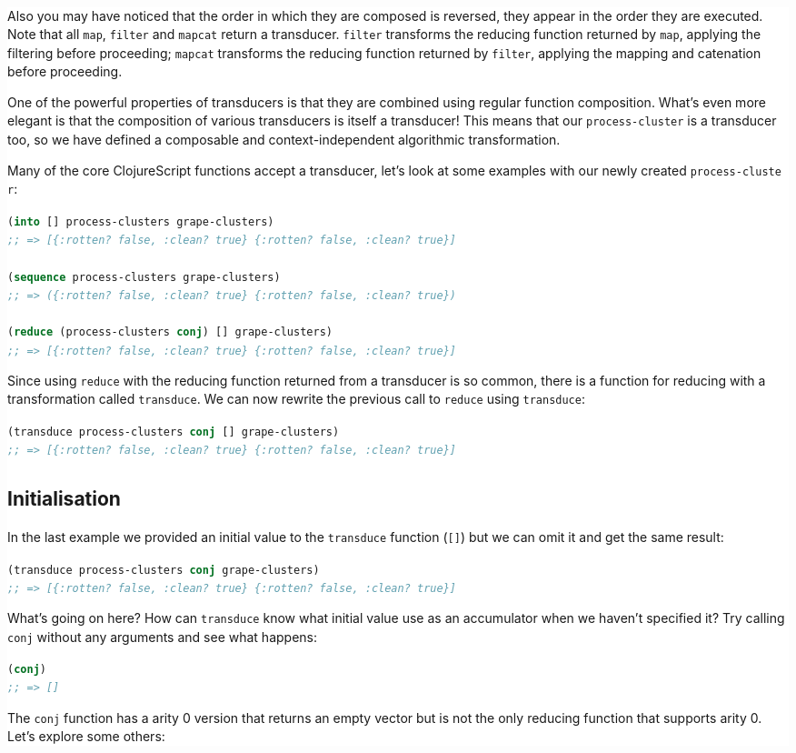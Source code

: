 Also you may have noticed that the order in which they are composed is
reversed, they appear in the order they are executed. Note that all
`map`, `filter` and `mapcat` return a transducer. `filter` transforms
the reducing function returned by `map`, applying the filtering before
proceeding; `mapcat` transforms the reducing function returned by
`filter`, applying the mapping and catenation before proceeding.

One of the powerful properties of transducers is that they are combined
using regular function composition. What’s even more elegant is that the
composition of various transducers is itself a transducer\! This means
that our `process-cluster` is a transducer too, so we have defined a
composable and context-independent algorithmic transformation.

Many of the core ClojureScript functions accept a transducer, let’s look
at some examples with our newly created `process-cluster`:

``` clojure
(into [] process-clusters grape-clusters)
;; => [{:rotten? false, :clean? true} {:rotten? false, :clean? true}]

(sequence process-clusters grape-clusters)
;; => ({:rotten? false, :clean? true} {:rotten? false, :clean? true})

(reduce (process-clusters conj) [] grape-clusters)
;; => [{:rotten? false, :clean? true} {:rotten? false, :clean? true}]
```

Since using `reduce` with the reducing function returned from a
transducer is so common, there is a function for reducing with a
transformation called `transduce`. We can now rewrite the previous call
to `reduce` using `transduce`:

``` clojure
(transduce process-clusters conj [] grape-clusters)
;; => [{:rotten? false, :clean? true} {:rotten? false, :clean? true}]
```

## Initialisation

In the last example we provided an initial value to the `transduce`
function (`[]`) but we can omit it and get the same result:

``` clojure
(transduce process-clusters conj grape-clusters)
;; => [{:rotten? false, :clean? true} {:rotten? false, :clean? true}]
```

What’s going on here? How can `transduce` know what initial value use as
an accumulator when we haven’t specified it? Try calling `conj` without
any arguments and see what happens:

``` clojure
(conj)
;; => []
```

The `conj` function has a arity 0 version that returns an empty vector
but is not the only reducing function that supports arity 0. Let’s
explore some others:
